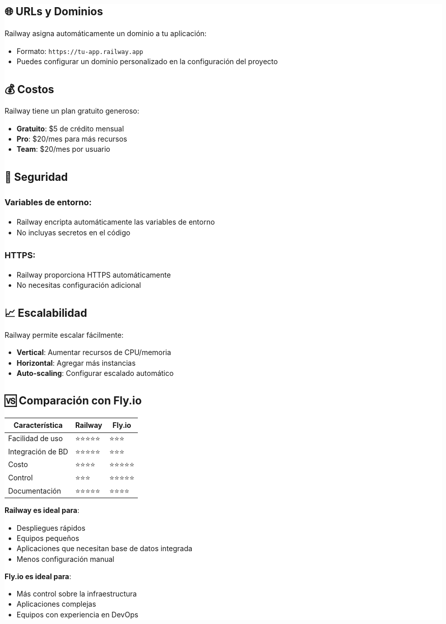 ## 🌐 URLs y Dominios

Railway asigna automáticamente un dominio a tu aplicación:
- Formato: `https://tu-app.railway.app`
- Puedes configurar un dominio personalizado en la configuración del proyecto

## 💰 Costos

Railway tiene un plan gratuito generoso:
- **Gratuito**: $5 de crédito mensual
- **Pro**: $20/mes para más recursos
- **Team**: $20/mes por usuario

## 🔐 Seguridad

### Variables de entorno:
- Railway encripta automáticamente las variables de entorno
- No incluyas secretos en el código

### HTTPS:
- Railway proporciona HTTPS automáticamente
- No necesitas configuración adicional

## 📈 Escalabilidad

Railway permite escalar fácilmente:
- **Vertical**: Aumentar recursos de CPU/memoria
- **Horizontal**: Agregar más instancias
- **Auto-scaling**: Configurar escalado automático

## 🆚 Comparación con Fly.io

| Característica | Railway | Fly.io |
|----------------|---------|--------|
| Facilidad de uso | ⭐⭐⭐⭐⭐ | ⭐⭐⭐ |
| Integración de BD | ⭐⭐⭐⭐⭐ | ⭐⭐⭐ |
| Costo | ⭐⭐⭐⭐ | ⭐⭐⭐⭐⭐ |
| Control | ⭐⭐⭐ | ⭐⭐⭐⭐⭐ |
| Documentación | ⭐⭐⭐⭐⭐ | ⭐⭐⭐⭐ |

**Railway es ideal para**:
- Despliegues rápidos
- Equipos pequeños
- Aplicaciones que necesitan base de datos integrada
- Menos configuración manual

**Fly.io es ideal para**:
- Más control sobre la infraestructura
- Aplicaciones complejas
- Equipos con experiencia en DevOps 
